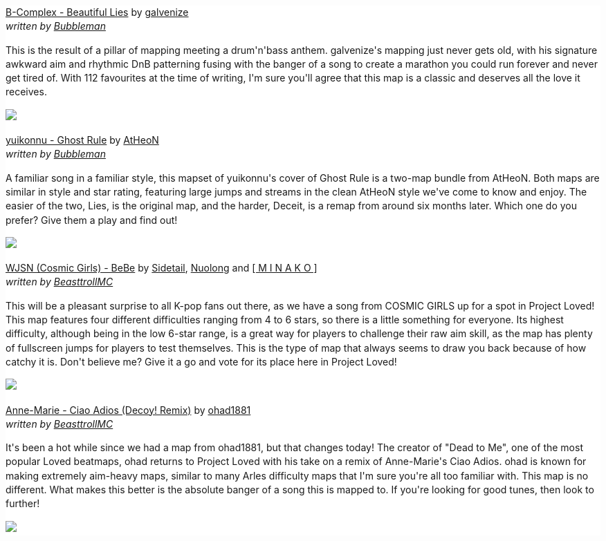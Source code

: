 [B-Complex - Beautiful Lies](https://osu.ppy.sh/beatmapsets/137804#osu) by [galvenize](https://osu.ppy.sh/users/381444)  
*written by [Bubbleman](https://osu.ppy.sh/users/5182050)*

This is the result of a pillar of mapping meeting a drum'n'bass anthem. galvenize's mapping just never gets old, with his signature awkward aim and rhythmic DnB patterning fusing with the banger of a song to create a marathon you could run forever and never get tired of. With 112 favourites at the time of writing, I'm sure you'll agree that this map is a classic and deserves all the love it receives.

[![](/wiki/shared/news/2018-12-16-project-loved-week-of-december-16th/osu/ghost-rule.jpg)](https://osu.ppy.sh/community/forums/topics/843144)

[yuikonnu - Ghost Rule](https://osu.ppy.sh/beatmapsets/439405#osu) by [AtHeoN](https://osu.ppy.sh/users/1770367)  
*written by [Bubbleman](https://osu.ppy.sh/users/5182050)*

A familiar song in a familiar style, this mapset of yuikonnu's cover of Ghost Rule is a two-map bundle from AtHeoN. Both maps are similar in style and star rating, featuring large jumps and streams in the clean AtHeoN style we've come to know and enjoy. The easier of the two, Lies, is the original map, and the harder, Deceit, is a remap from around six months later. Which one do you prefer? Give them a play and find out!

[![](/wiki/shared/news/2018-12-16-project-loved-week-of-december-16th/osu/bebe.jpg)](https://osu.ppy.sh/community/forums/topics/843145)

[WJSN (Cosmic Girls) - BeBe](https://osu.ppy.sh/beatmapsets/539135#osu) by [Sidetail](https://osu.ppy.sh/users/2036217), [Nuolong](https://osu.ppy.sh/users/4732455) and [[ M I N A K O ]](https://osu.ppy.sh/users/7106283)  
*written by [BeasttrollMC](https://osu.ppy.sh/users/3171691)*

This will be a pleasant surprise to all K-pop fans out there, as we have a song from COSMIC GIRLS up for a spot in Project Loved! This map features four different difficulties ranging from 4 to 6 stars, so there is a little something for everyone. Its highest difficulty, although being in the low 6-star range, is a great way for players to challenge their raw aim skill, as the map has plenty of fullscreen jumps for players to test themselves. This is the type of map that always seems to draw you back because of how catchy it is. Don't believe me? Give it a go and vote for its place here in Project Loved!

[![](/wiki/shared/news/2018-12-16-project-loved-week-of-december-16th/osu/ciao-adios-decoy-remix.jpg)](https://osu.ppy.sh/community/forums/topics/843146)

[Anne-Marie - Ciao Adios (Decoy! Remix)](https://osu.ppy.sh/beatmapsets/576702#osu) by [ohad1881](https://osu.ppy.sh/users/3656068)  
*written by [BeasttrollMC](https://osu.ppy.sh/users/3171691)*

It's been a hot while since we had a map from ohad1881, but that changes today! The creator of "Dead to Me", one of the most popular Loved beatmaps, ohad returns to Project Loved with his take on a remix of Anne-Marie's Ciao Adios. ohad is known for making extremely aim-heavy maps, similar to many Arles difficulty maps that I'm sure you're all too familiar with. This map is no different. What makes this better is the absolute banger of a song this is mapped to. If you're looking for good tunes, then look to further!

[![](/wiki/shared/news/2018-12-16-project-loved-week-of-december-16th/osu/colors-sasakure-uk-futurelogic-remix.jpg)](https://osu.ppy.sh/community/forums/topics/843147)
